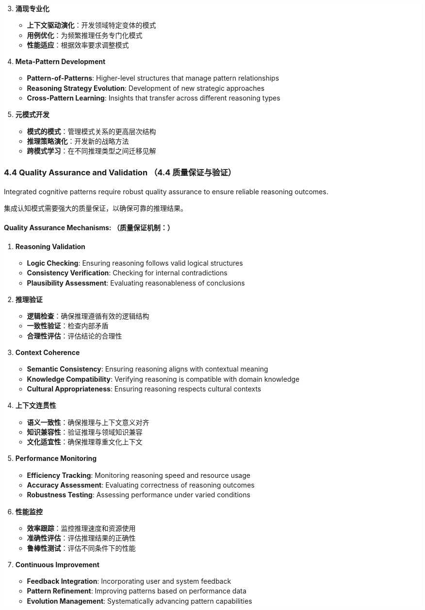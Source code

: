 3. **涌现专业化**
   - **上下文驱动演化**：开发领域特定变体的模式
   - **用例优化**：为频繁推理任务专门化模式
   - **性能适应**：根据效率要求调整模式

4. **Meta-Pattern Development**
   - **Pattern-of-Patterns**: Higher-level structures that manage pattern relationships
   - **Reasoning Strategy Evolution**: Development of new strategic approaches
   - **Cross-Pattern Learning**: Insights that transfer across different reasoning types

4. **元模式开发**
   - **模式的模式**：管理模式关系的更高层次结构
   - **推理策略演化**：开发新的战略方法
   - **跨模式学习**：在不同推理类型之间迁移见解

### 4.4 Quality Assurance and Validation （4.4 质量保证与验证）

Integrated cognitive patterns require robust quality assurance to ensure reliable reasoning outcomes.

集成认知模式需要强大的质量保证，以确保可靠的推理结果。

#### Quality Assurance Mechanisms: （质量保证机制：）

1. **Reasoning Validation**
   - **Logic Checking**: Ensuring reasoning follows valid logical structures
   - **Consistency Verification**: Checking for internal contradictions
   - **Plausibility Assessment**: Evaluating reasonableness of conclusions

1. **推理验证**
   - **逻辑检查**：确保推理遵循有效的逻辑结构
   - **一致性验证**：检查内部矛盾
   - **合理性评估**：评估结论的合理性

2. **Context Coherence**
   - **Semantic Consistency**: Ensuring reasoning aligns with contextual meaning
   - **Knowledge Compatibility**: Verifying reasoning is compatible with domain knowledge
   - **Cultural Appropriateness**: Ensuring reasoning respects cultural contexts

2. **上下文连贯性**
   - **语义一致性**：确保推理与上下文意义对齐
   - **知识兼容性**：验证推理与领域知识兼容
   - **文化适宜性**：确保推理尊重文化上下文

3. **Performance Monitoring**
   - **Efficiency Tracking**: Monitoring reasoning speed and resource usage
   - **Accuracy Assessment**: Evaluating correctness of reasoning outcomes
   - **Robustness Testing**: Assessing performance under varied conditions

3. **性能监控**
   - **效率跟踪**：监控推理速度和资源使用
   - **准确性评估**：评估推理结果的正确性
   - **鲁棒性测试**：评估不同条件下的性能

4. **Continuous Improvement**
   - **Feedback Integration**: Incorporating user and system feedback
   - **Pattern Refinement**: Improving patterns based on performance data
   - **Evolution Management**: Systematically advancing pattern capabilities
